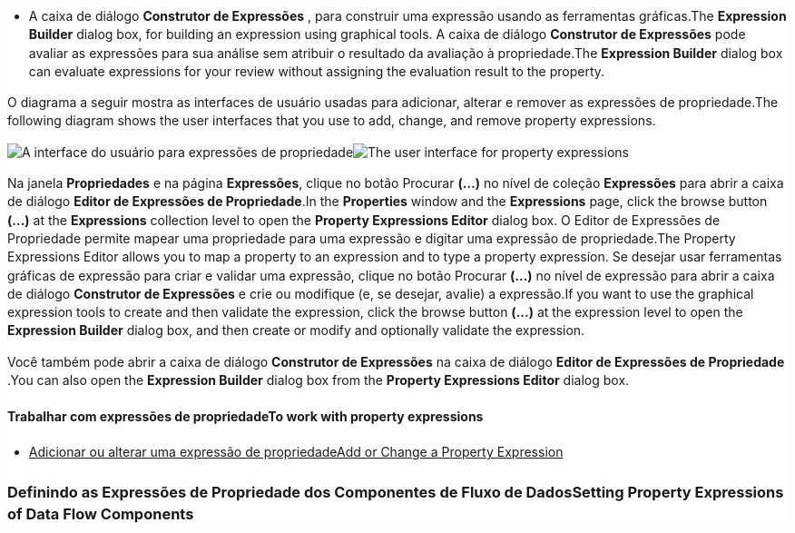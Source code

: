 -   <span data-ttu-id="ea95c-135">A caixa de diálogo **Construtor de Expressões** , para construir uma expressão usando as ferramentas gráficas.</span><span class="sxs-lookup"><span data-stu-id="ea95c-135">The **Expression Builder** dialog box, for building an expression using graphical tools.</span></span> <span data-ttu-id="ea95c-136">A caixa de diálogo **Construtor de Expressões** pode avaliar as expressões para sua análise sem atribuir o resultado da avaliação à propriedade.</span><span class="sxs-lookup"><span data-stu-id="ea95c-136">The **Expression Builder** dialog box can evaluate expressions for your review without assigning the evaluation result to the property.</span></span>

 <span data-ttu-id="ea95c-137">O diagrama a seguir mostra as interfaces de usuário usadas para adicionar, alterar e remover as expressões de propriedade.</span><span class="sxs-lookup"><span data-stu-id="ea95c-137">The following diagram shows the user interfaces that you use to add, change, and remove property expressions.</span></span>

 <span data-ttu-id="ea95c-138">![A interface do usuário para expressões de propriedade](../media/ssis-propertyexpressionui.gif "A interface do usuário para expressões de propriedade")</span><span class="sxs-lookup"><span data-stu-id="ea95c-138">![The user interface for property expressions](../media/ssis-propertyexpressionui.gif "The user interface for property expressions")</span></span>

 <span data-ttu-id="ea95c-139">Na janela **Propriedades** e na página **Expressões**, clique no botão Procurar **(…)** no nível de coleção **Expressões** para abrir a caixa de diálogo **Editor de Expressões de Propriedade**.</span><span class="sxs-lookup"><span data-stu-id="ea95c-139">In the **Properties** window and the **Expressions** page, click the browse button **(...)** at the **Expressions** collection level to open the **Property Expressions Editor** dialog box.</span></span> <span data-ttu-id="ea95c-140">O Editor de Expressões de Propriedade permite mapear uma propriedade para uma expressão e digitar uma expressão de propriedade.</span><span class="sxs-lookup"><span data-stu-id="ea95c-140">The Property Expressions Editor allows you to map a property to an expression and to type a property expression.</span></span> <span data-ttu-id="ea95c-141">Se desejar usar ferramentas gráficas de expressão para criar e validar uma expressão, clique no botão Procurar **(…)** no nível de expressão para abrir a caixa de diálogo **Construtor de Expressões** e crie ou modifique (e, se desejar, avalie) a expressão.</span><span class="sxs-lookup"><span data-stu-id="ea95c-141">If you want to use the graphical expression tools to create and then validate the expression, click the browse button **(...)** at the expression level to open the **Expression Builder** dialog box, and then create or modify and optionally validate the expression.</span></span>

 <span data-ttu-id="ea95c-142">Você também pode abrir a caixa de diálogo **Construtor de Expressões** na caixa de diálogo **Editor de Expressões de Propriedade** .</span><span class="sxs-lookup"><span data-stu-id="ea95c-142">You can also open the **Expression Builder** dialog box from the **Property Expressions Editor** dialog box.</span></span>

#### <a name="to-work-with-property-expressions"></a><span data-ttu-id="ea95c-143">Trabalhar com expressões de propriedade</span><span class="sxs-lookup"><span data-stu-id="ea95c-143">To work with property expressions</span></span>

-   [<span data-ttu-id="ea95c-144">Adicionar ou alterar uma expressão de propriedade</span><span class="sxs-lookup"><span data-stu-id="ea95c-144">Add or Change a Property Expression</span></span>](add-or-change-a-property-expression.md)

### <a name="setting-property-expressions-of-data-flow-components"></a><span data-ttu-id="ea95c-145">Definindo as Expressões de Propriedade dos Componentes de Fluxo de Dados</span><span class="sxs-lookup"><span data-stu-id="ea95c-145">Setting Property Expressions of Data Flow Components</span></span>